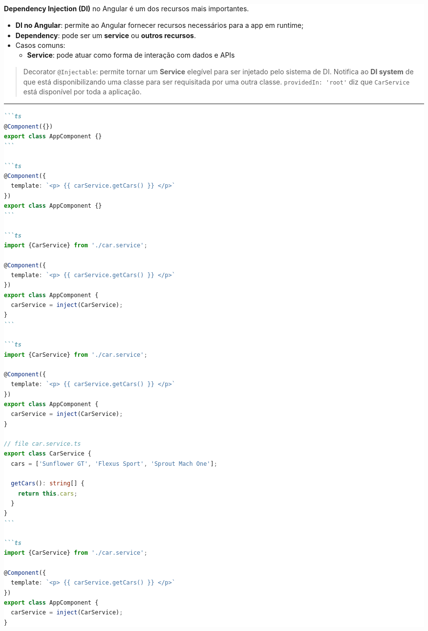 **Dependency Injection (DI)** no Angular é um dos recursos mais importantes.

- **DI no Angular**: permite ao Angular fornecer recursos necessários para a app em runtime;
- **Dependency**: pode ser um **service** ou **outros recursos**.
- Casos comuns:
  - **Service**: pode atuar como forma de interação com dados e APIs

> Decorator `@Injectable`: permite tornar um **Service** elegível para ser injetado pelo sistema de DI. Notifica ao **DI system** de que está disponibilizando uma classe para ser requisitada por uma outra classe. `providedIn: 'root'` diz que `CarService` está disponível por toda a aplicação.

---

````md magic-move
```ts
@Component({})
export class AppComponent {}
```

```ts
@Component({
  template: `<p> {{ carService.getCars() }} </p>`
})
export class AppComponent {}
```

```ts
import {CarService} from './car.service';

@Component({
  template: `<p> {{ carService.getCars() }} </p>`
})
export class AppComponent {
  carService = inject(CarService);
}
```

```ts
import {CarService} from './car.service';

@Component({
  template: `<p> {{ carService.getCars() }} </p>`
})
export class AppComponent {
  carService = inject(CarService);
}

// file car.service.ts
export class CarService {
  cars = ['Sunflower GT', 'Flexus Sport', 'Sprout Mach One'];

  getCars(): string[] {
    return this.cars;
  }
}
```

```ts
import {CarService} from './car.service';

@Component({
  template: `<p> {{ carService.getCars() }} </p>`
})
export class AppComponent {
  carService = inject(CarService);
}

````